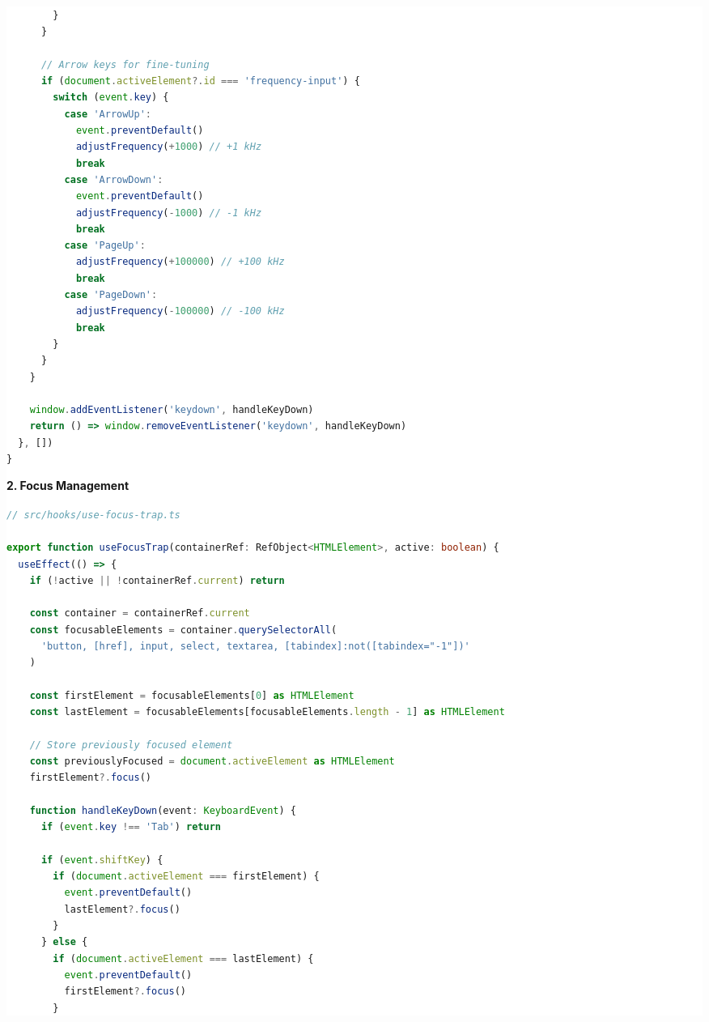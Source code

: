 ```typescript
        }
      }
      
      // Arrow keys for fine-tuning
      if (document.activeElement?.id === 'frequency-input') {
        switch (event.key) {
          case 'ArrowUp':
            event.preventDefault()
            adjustFrequency(+1000) // +1 kHz
            break
          case 'ArrowDown':
            event.preventDefault()
            adjustFrequency(-1000) // -1 kHz
            break
          case 'PageUp':
            adjustFrequency(+100000) // +100 kHz
            break
          case 'PageDown':
            adjustFrequency(-100000) // -100 kHz
            break
        }
      }
    }
    
    window.addEventListener('keydown', handleKeyDown)
    return () => window.removeEventListener('keydown', handleKeyDown)
  }, [])
}
```

**2. Focus Management**

```typescript
// src/hooks/use-focus-trap.ts

export function useFocusTrap(containerRef: RefObject<HTMLElement>, active: boolean) {
  useEffect(() => {
    if (!active || !containerRef.current) return
    
    const container = containerRef.current
    const focusableElements = container.querySelectorAll(
      'button, [href], input, select, textarea, [tabindex]:not([tabindex="-1"])'
    )
    
    const firstElement = focusableElements[0] as HTMLElement
    const lastElement = focusableElements[focusableElements.length - 1] as HTMLElement
    
    // Store previously focused element
    const previouslyFocused = document.activeElement as HTMLElement
    firstElement?.focus()
    
    function handleKeyDown(event: KeyboardEvent) {
      if (event.key !== 'Tab') return
      
      if (event.shiftKey) {
        if (document.activeElement === firstElement) {
          event.preventDefault()
          lastElement?.focus()
        }
      } else {
        if (document.activeElement === lastElement) {
          event.preventDefault()
          firstElement?.focus()
        }
```